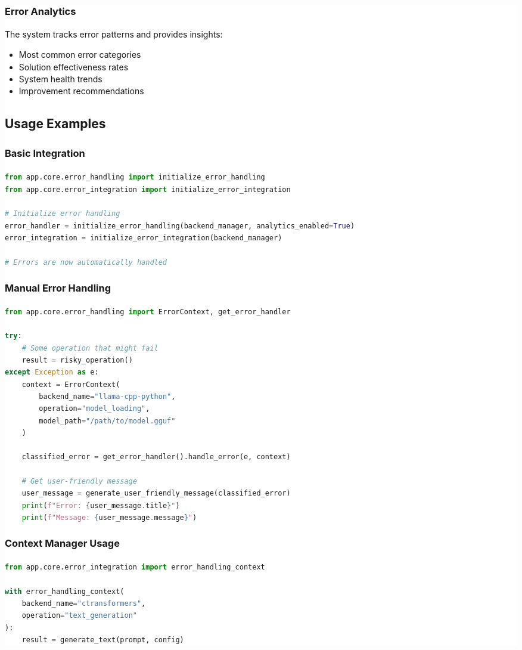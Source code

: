 ### Error Analytics

The system tracks error patterns and provides insights:

- Most common error categories
- Solution effectiveness rates
- System health trends
- Improvement recommendations

## Usage Examples

### Basic Integration

```python
from app.core.error_handling import initialize_error_handling
from app.core.error_integration import initialize_error_integration

# Initialize error handling
error_handler = initialize_error_handling(backend_manager, analytics_enabled=True)
error_integration = initialize_error_integration(backend_manager)

# Errors are now automatically handled
```

### Manual Error Handling

```python
from app.core.error_handling import ErrorContext, get_error_handler

try:
    # Some operation that might fail
    result = risky_operation()
except Exception as e:
    context = ErrorContext(
        backend_name="llama-cpp-python",
        operation="model_loading",
        model_path="/path/to/model.gguf"
    )
    
    classified_error = get_error_handler().handle_error(e, context)
    
    # Get user-friendly message
    user_message = generate_user_friendly_message(classified_error)
    print(f"Error: {user_message.title}")
    print(f"Message: {user_message.message}")
```

### Context Manager Usage

```python
from app.core.error_integration import error_handling_context

with error_handling_context(
    backend_name="ctransformers",
    operation="text_generation"
):
    result = generate_text(prompt, config)
```
